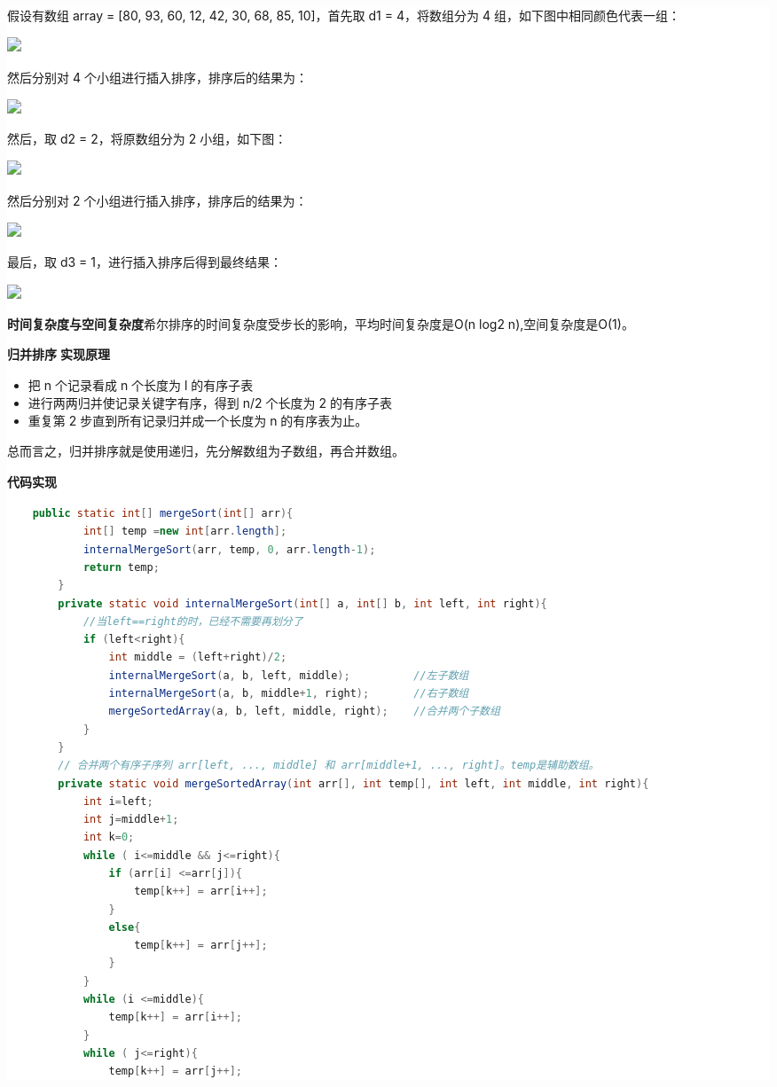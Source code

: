 假设有数组 array = [80, 93, 60, 12, 42, 30, 68, 85, 10]，首先取 d1 = 4，将数组分为 4 组，如下图中相同颜色代表一组：

![][7]

然后分别对 4 个小组进行插入排序，排序后的结果为：

![][8]

然后，取 d2 = 2，将原数组分为 2 小组，如下图：

![][9]

然后分别对 2 个小组进行插入排序，排序后的结果为：

![][10]

最后，取 d3 = 1，进行插入排序后得到最终结果：

![][11]

**时间复杂度与空间复杂度**希尔排序的时间复杂度受步长的影响，平均时间复杂度是O(n log2 n),空间复杂度是O(1)。

**归并排序** 
**实现原理**

* 把 n 个记录看成 n 个长度为 l 的有序子表
* 进行两两归并使记录关键字有序，得到 n/2 个长度为 2 的有序子表
* 重复第 2 步直到所有记录归并成一个长度为 n 的有序表为止。

总而言之，归并排序就是使用递归，先分解数组为子数组，再合并数组。

**代码实现**

```java
    public static int[] mergeSort(int[] arr){
            int[] temp =new int[arr.length];
            internalMergeSort(arr, temp, 0, arr.length-1);
            return temp;
        }
        private static void internalMergeSort(int[] a, int[] b, int left, int right){
            //当left==right的时，已经不需要再划分了
            if (left<right){
                int middle = (left+right)/2;
                internalMergeSort(a, b, left, middle);          //左子数组
                internalMergeSort(a, b, middle+1, right);       //右子数组
                mergeSortedArray(a, b, left, middle, right);    //合并两个子数组
            }
        }
        // 合并两个有序子序列 arr[left, ..., middle] 和 arr[middle+1, ..., right]。temp是辅助数组。
        private static void mergeSortedArray(int arr[], int temp[], int left, int middle, int right){
            int i=left;
            int j=middle+1;
            int k=0;
            while ( i<=middle && j<=right){
                if (arr[i] <=arr[j]){
                    temp[k++] = arr[i++];
                }
                else{
                    temp[k++] = arr[j++];
                }
            }
            while (i <=middle){
                temp[k++] = arr[i++];
            }
            while ( j<=right){
                temp[k++] = arr[j++];
```

[1]: http://www.iteye.com/news/32725
[3]: ./img/363UZrV.png
[4]: ./img/Bze2Qvq.png
[5]: ./img/iyyiyuU.png
[6]: ./img/6VJbY3I.gif
[7]: ./img/2mQBfyZ.png
[8]: ./img/e6raY3r.png
[9]: ./img/zAbamqF.png
[10]: ./img/BFNbIrB.png
[11]: ./img/ERriIrI.png
[12]: ./img/nYZfMvJ.gif
[13]: ./img/rINBr2b.png
[14]: ./img/M3m2Erq.png